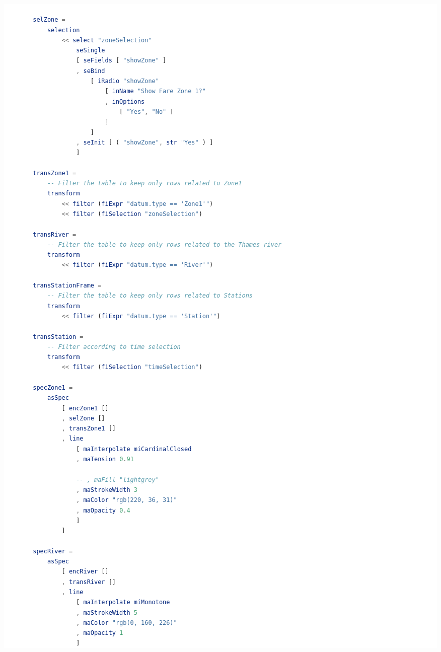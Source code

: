 ```elm {v l=hidden interactive}

        selZone =
            selection
                << select "zoneSelection"
                    seSingle
                    [ seFields [ "showZone" ]
                    , seBind
                        [ iRadio "showZone"
                            [ inName "Show Fare Zone 1?"
                            , inOptions
                                [ "Yes", "No" ]
                            ]
                        ]
                    , seInit [ ( "showZone", str "Yes" ) ]
                    ]

        transZone1 =
            -- Filter the table to keep only rows related to Zone1
            transform
                << filter (fiExpr "datum.type == 'Zone1'")
                << filter (fiSelection "zoneSelection")

        transRiver =
            -- Filter the table to keep only rows related to the Thames river
            transform
                << filter (fiExpr "datum.type == 'River'")

        transStationFrame =
            -- Filter the table to keep only rows related to Stations
            transform
                << filter (fiExpr "datum.type == 'Station'")

        transStation =
            -- Filter according to time selection
            transform
                << filter (fiSelection "timeSelection")

        specZone1 =
            asSpec
                [ encZone1 []
                , selZone []
                , transZone1 []
                , line
                    [ maInterpolate miCardinalClosed
                    , maTension 0.91

                    -- , maFill "lightgrey"
                    , maStrokeWidth 3
                    , maColor "rgb(220, 36, 31)"
                    , maOpacity 0.4
                    ]
                ]

        specRiver =
            asSpec
                [ encRiver []
                , transRiver []
                , line
                    [ maInterpolate miMonotone
                    , maStrokeWidth 5
                    , maColor "rgb(0, 160, 226)"
                    , maOpacity 1
                    ]
```